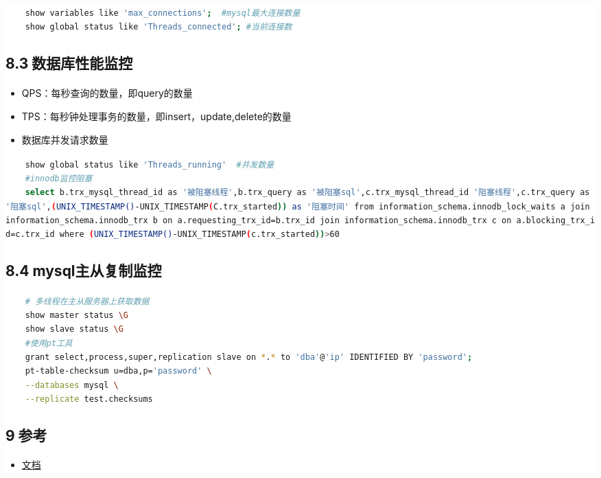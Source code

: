 ```bash
    show variables like 'max_connections';  #mysql最大连接数量
    show global status like 'Threads_connected'; #当前连接数
```

## 8.3 数据库性能监控

* QPS：每秒查询的数量，即query的数量

* TPS：每秒钟处理事务的数量，即insert，update,delete的数量

* 数据库并发请求数量

```bash
    show global status like 'Threads_running'  #并发数量
    #innodb监控阻塞
    select b.trx_mysql_thread_id as '被阻塞线程',b.trx_query as '被阻塞sql',c.trx_mysql_thread_id '阻塞线程',c.trx_query as '阻塞sql',(UNIX_TIMESTAMP()-UNIX_TIMESTAMP(C.trx_started)) as '阻塞时间' from information_schema.innodb_lock_waits a join information_schema.innodb_trx b on a.requesting_trx_id=b.trx_id join information_schema.innodb_trx c on a.blocking_trx_id=c.trx_id where (UNIX_TIMESTAMP()-UNIX_TIMESTAMP(c.trx_started))>60
```

## 8.4 mysql主从复制监控

```bash
    # 多线程在主从服务器上获取数据
    show master status \G
    show slave status \G
    #使用pt工具
    grant select,process,super,replication slave on *.* to 'dba'@'ip' IDENTIFIED BY 'password';
    pt-table-checksum u=dba,p='password' \
    --databases mysql \
    --replicate test.checksums
```


## 9 参考

* [文档](https://blog.csdn.net/qq_32144341/article/details/51532207)




